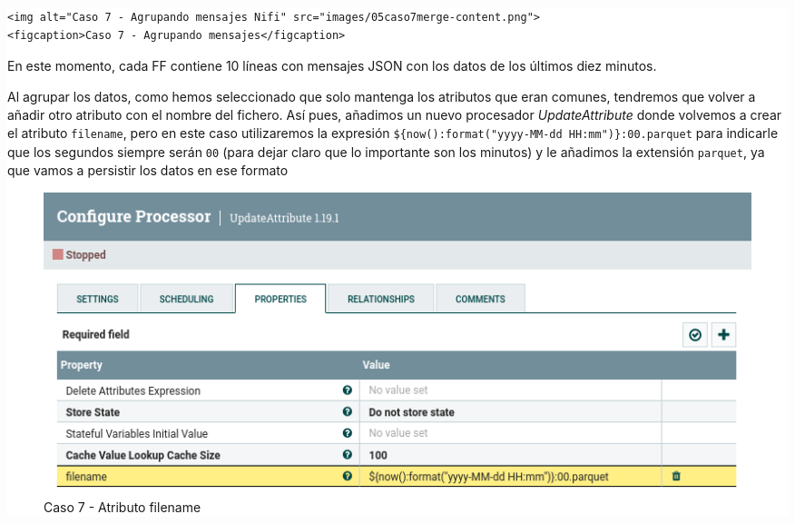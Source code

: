     <img alt="Caso 7 - Agrupando mensajes Nifi" src="images/05caso7merge-content.png">
    <figcaption>Caso 7 - Agrupando mensajes</figcaption>
</figure>

En este momento, cada FF contiene 10 líneas con mensajes JSON con los datos de los últimos diez minutos.

Al agrupar los datos, como hemos seleccionado que solo mantenga los atributos que eran comunes, tendremos que volver a añadir otro atributo con el nombre del fichero. Así pues, añadimos un nuevo procesador *UpdateAttribute* donde volvemos a crear el atributo `filename`, pero en este caso utilizaremos la expresión `${now():format("yyyy-MM-dd HH:mm")}:00.parquet` para indicarle que los segundos siempre serán `00` (para dejar claro que lo importante son los minutos) y le añadimos la extensión `parquet`, ya que vamos a persistir los datos en ese formato

<figure style="align: center;">
    <img alt="Caso 7 - Atributo filename en Nifi" src="images/05caso7update-attribute-parquet.png">
    <figcaption>Caso 7 - Atributo filename</figcaption>
</figure>
